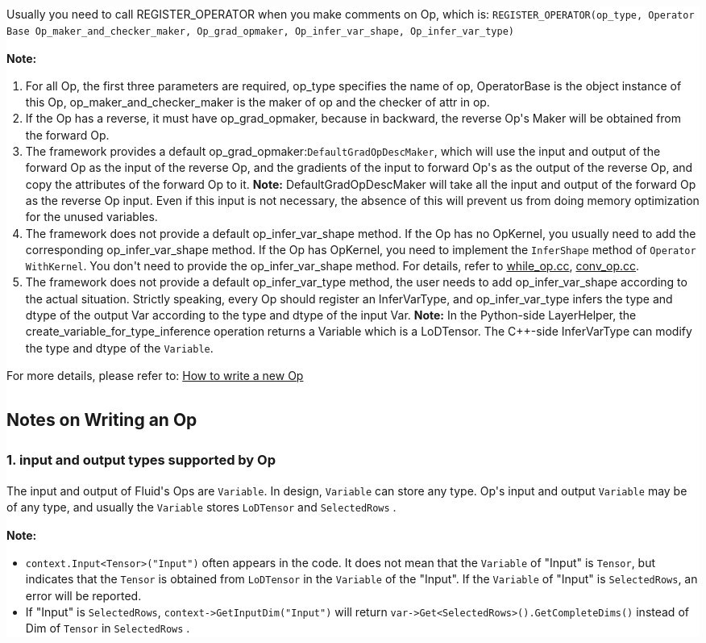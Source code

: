 Usually you need to call REGISTER_OPERATOR when you make comments on Op, which is:
	```
	REGISTER_OPERATOR(op_type,
					  OperatorBase
					  Op_maker_and_checker_maker,
					  Op_grad_opmaker,
					  Op_infer_var_shape,
					  Op_infer_var_type)
	```

**Note:**

1. For all Op, the first three parameters are required, op_type specifies the name of op, OperatorBase is the object instance of this Op, op_maker_and_checker_maker is the maker of op and the checker of attr in op.
2. If the Op has a reverse, it must have op_grad_opmaker, because in backward, the reverse Op's Maker will be obtained from the forward Op.
3. The framework provides a default op_grad_opmaker:`DefaultGradOpDescMaker`, which will use the input and output of the forward Op as the input of the reverse Op, and the gradients of the input to forward Op's as the output of the reverse Op, and copy the attributes of the forward Op to it. **Note:** DefaultGradOpDescMaker will take all the input and output of the forward Op as the reverse Op input. Even if this input is not necessary, the absence of this will prevent us from doing memory optimization for the unused variables.
4. The framework does not provide a default op_infer_var_shape method. If the Op has no OpKernel, you usually need to add the corresponding op_infer_var_shape method. If the Op has OpKernel, you need to implement the `InferShape` method of `OperatorWithKernel`. You don't need to provide the op_infer_var_shape method. For details, refer to [while_op.cc](https://github.com/PaddlePaddle/Paddle/blob/develop/paddle/fluid/operators/controlflow/while_op.cc), [conv_op.cc](https://github.com/PaddlePaddle/Paddle/blob/develop/paddle/fluid/operators/conv_op.cc).
5. The framework does not provide a default op_infer_var_type method, the user needs to add op_infer_var_shape according to the actual situation. Strictly speaking, every Op should register an InferVarType, and op_infer_var_type infers the type and dtype of the output Var according to the type and dtype of the input Var. **Note:** In the Python-side LayerHelper, the create_variable_for_type_inference operation returns a Variable which is a LoDTensor. The C++-side InferVarType can modify the type and dtype of the `Variable`.


For more details, please refer to: [How to write a new Op](new_op_en.html)

## Notes on Writing an Op
### 1. input and output types supported by Op
The input and output of Fluid's Ops are `Variable`. In design, `Variable` can store any type. Op's input and output `Variable` may be of any type, and usually the `Variable` stores `LoDTensor` and `SelectedRows` .

**Note:**

- `context.Input<Tensor>("Input")` often appears in the code. It does not mean that the `Variable` of "Input" is `Tensor`, but indicates that the `Tensor` is obtained from `LoDTensor` in the `Variable` of the "Input". If the `Variable` of "Input" is `SelectedRows`, an error will be reported.
- If "Input" is `SelectedRows`, `context->GetInputDim("Input")` will return `var->Get<SelectedRows>().GetCompleteDims()` instead of Dim of `Tensor` in `SelectedRows` .
